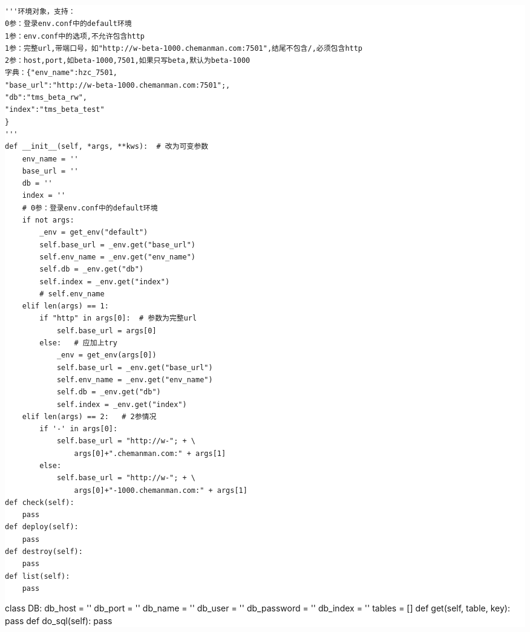     '''环境对象，支持：
    0参：登录env.conf中的default环境
    1参：env.conf中的选项,不允许包含http
    1参：完整url,带端口号，如"http://w-beta-1000.chemanman.com:7501",结尾不包含/,必须包含http
    2参：host,port,如beta-1000,7501,如果只写beta,默认为beta-1000
    字典：{"env_name":hzc_7501,
    "base_url":"http://w-beta-1000.chemanman.com:7501";,
    "db":"tms_beta_rw",
    "index":"tms_beta_test"
    }
    '''
    def __init__(self, *args, **kws):  # 改为可变参数
        env_name = ''
        base_url = ''
        db = ''
        index = ''
        # 0参：登录env.conf中的default环境
        if not args:
            _env = get_env("default")
            self.base_url = _env.get("base_url")
            self.env_name = _env.get("env_name")
            self.db = _env.get("db")
            self.index = _env.get("index")
            # self.env_name
        elif len(args) == 1:
            if "http" in args[0]:  # 参数为完整url
                self.base_url = args[0]
            else:   # 应加上try
                _env = get_env(args[0])
                self.base_url = _env.get("base_url")
                self.env_name = _env.get("env_name")
                self.db = _env.get("db")
                self.index = _env.get("index")
        elif len(args) == 2:   # 2参情况
            if '-' in args[0]:
                self.base_url = "http://w-"; + \
                    args[0]+".chemanman.com:" + args[1]
            else:
                self.base_url = "http://w-"; + \
                    args[0]+"-1000.chemanman.com:" + args[1]
    def check(self):
        pass
    def deploy(self):
        pass
    def destroy(self):
        pass
    def list(self):
        pass
class DB:
    db_host = ''
    db_port = ''
    db_name = ''
    db_user = ''
    db_password = ''
    db_index = ''
    tables = []
    def get(self, table, key):
        pass
    def do_sql(self):
        pass